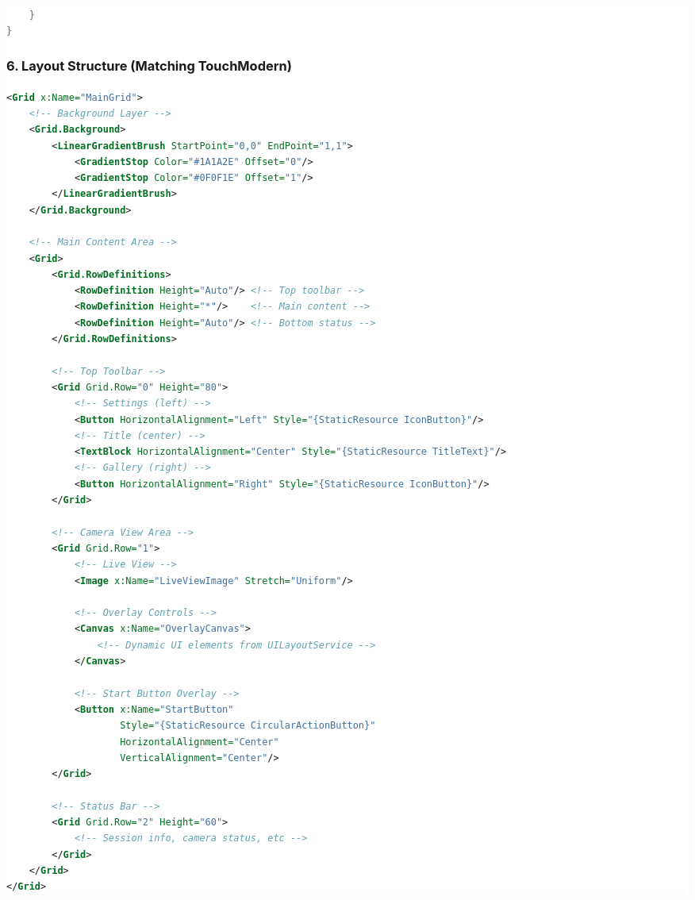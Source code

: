 ```csharp
    }
}
```

### 6. Layout Structure (Matching TouchModern)

```xml
<Grid x:Name="MainGrid">
    <!-- Background Layer -->
    <Grid.Background>
        <LinearGradientBrush StartPoint="0,0" EndPoint="1,1">
            <GradientStop Color="#1A1A2E" Offset="0"/>
            <GradientStop Color="#0F0F1E" Offset="1"/>
        </LinearGradientBrush>
    </Grid.Background>
    
    <!-- Main Content Area -->
    <Grid>
        <Grid.RowDefinitions>
            <RowDefinition Height="Auto"/> <!-- Top toolbar -->
            <RowDefinition Height="*"/>    <!-- Main content -->
            <RowDefinition Height="Auto"/> <!-- Bottom status -->
        </Grid.RowDefinitions>
        
        <!-- Top Toolbar -->
        <Grid Grid.Row="0" Height="80">
            <!-- Settings (left) -->
            <Button HorizontalAlignment="Left" Style="{StaticResource IconButton}"/>
            <!-- Title (center) -->
            <TextBlock HorizontalAlignment="Center" Style="{StaticResource TitleText}"/>
            <!-- Gallery (right) -->
            <Button HorizontalAlignment="Right" Style="{StaticResource IconButton}"/>
        </Grid>
        
        <!-- Camera View Area -->
        <Grid Grid.Row="1">
            <!-- Live View -->
            <Image x:Name="LiveViewImage" Stretch="Uniform"/>
            
            <!-- Overlay Controls -->
            <Canvas x:Name="OverlayCanvas">
                <!-- Dynamic UI elements from UILayoutService -->
            </Canvas>
            
            <!-- Start Button Overlay -->
            <Button x:Name="StartButton" 
                    Style="{StaticResource CircularActionButton}"
                    HorizontalAlignment="Center"
                    VerticalAlignment="Center"/>
        </Grid>
        
        <!-- Status Bar -->
        <Grid Grid.Row="2" Height="60">
            <!-- Session info, camera status, etc -->
        </Grid>
    </Grid>
</Grid>
```
